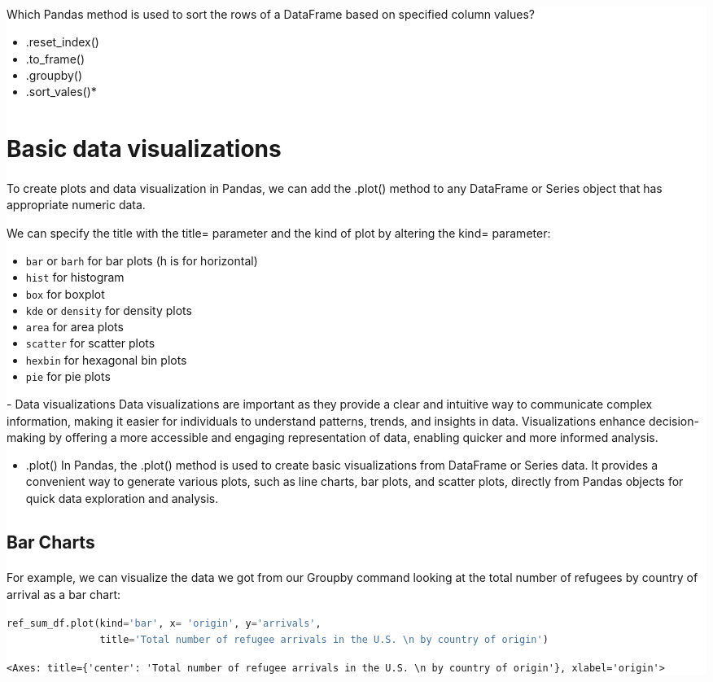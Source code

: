 Which Pandas method is used to sort the rows of a DataFrame based on specified column values?
<Quiz>
- .reset_index()
- .to_frame()
- .groupby()
- .sort_vales()*
</Quiz>



# Basic data visualizations

To create plots and data visualization in Pandas, we can add the .plot() method to any DataFrame or Series object that has appropriate numeric data.

We can specify the title with the title= parameter and the kind of plot by altering the kind= parameter:

* `bar` or `barh` for bar plots (h is for horizontal)
* `hist` for histogram
* `box` for boxplot
* `kde` or `density` for density plots
* `area` for area plots
* `scatter` for scatter plots
* `hexbin` for hexagonal bin plots
* `pie` for pie plots

<Keywords>
- Data visualizations
Data visualizations are important as they provide a clear and intuitive way to communicate complex information, making it easier for individuals to understand patterns, trends, and insights in data. Visualizations enhance decision-making by offering a more accessible and engaging representation of data, enabling quicker and more informed analysis.

- .plot()
In Pandas, the .plot() method is used to create basic visualizations from DataFrame or Series data. It provides a convenient way to generate various plots, such as line charts, bar plots, and scatter plots, directly from Pandas objects for quick data exploration and analysis.

</Keywords>

## Bar Charts
For example, we can visualize the data we got from our Groupby command looking at the total number of refugees by country of arrival as a bar chart:


```python
ref_sum_df.plot(kind='bar', x= 'origin', y='arrivals', 
                title='Total number of refugee arrivals in the U.S. \n by country of origin')
```




    <Axes: title={'center': 'Total number of refugee arrivals in the U.S. \n by country of origin'}, xlabel='origin'>
